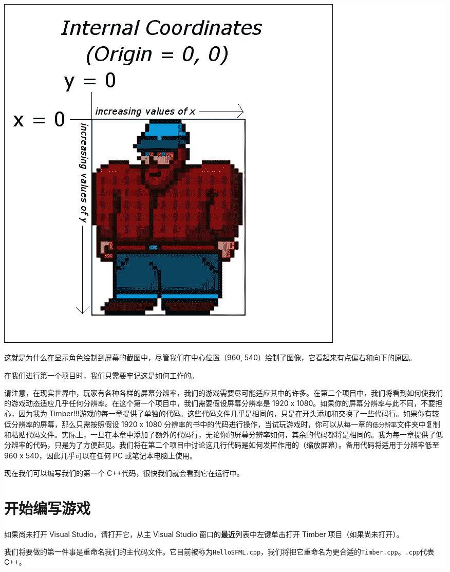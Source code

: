 ![理解屏幕和内部坐标](img/image_01_023.jpg)

这就是为什么在显示角色绘制到屏幕的截图中，尽管我们在中心位置（960, 540）绘制了图像，它看起来有点偏右和向下的原因。

在我们进行第一个项目时，我们只需要牢记这是如何工作的。

请注意，在现实世界中，玩家有各种各样的屏幕分辨率，我们的游戏需要尽可能适应其中的许多。在第二个项目中，我们将看到如何使我们的游戏动态适应几乎任何分辨率。在这个第一个项目中，我们需要假设屏幕分辨率是 1920 x 1080。如果你的屏幕分辨率与此不同，不要担心，因为我为 Timber!!!游戏的每一章提供了单独的代码。这些代码文件几乎是相同的，只是在开头添加和交换了一些代码行。如果你有较低分辨率的屏幕，那么只需按照假设 1920 x 1080 分辨率的书中的代码进行操作，当试玩游戏时，你可以从每一章的`低分辨率`文件夹中复制和粘贴代码文件。实际上，一旦在本章中添加了额外的代码行，无论你的屏幕分辨率如何，其余的代码都将是相同的。我为每一章提供了低分辨率的代码，只是为了方便起见。我们将在第二个项目中讨论这几行代码是如何发挥作用的（缩放屏幕）。备用代码将适用于分辨率低至 960 x 540，因此几乎可以在任何 PC 或笔记本电脑上使用。

现在我们可以编写我们的第一个 C++代码，很快我们就会看到它在运行中。

# 开始编写游戏

如果尚未打开 Visual Studio，请打开它，从主 Visual Studio 窗口的**最近**列表中左键单击打开 Timber 项目（如果尚未打开）。

我们将要做的第一件事是重命名我们的主代码文件。它目前被称为`HelloSFML.cpp`，我们将把它重命名为更合适的`Timber.cpp`。`.cpp`代表 C++。
